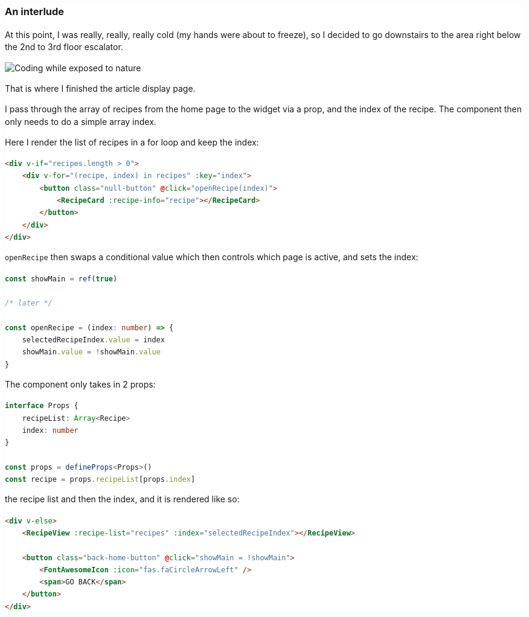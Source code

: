 ### An interlude

At this point, I was really, really, really cold (my hands were about to
freeze), so I decided to go downstairs to the area right below the 2nd to 3rd
floor escalator.

![Coding while exposed to nature](/img/hackathon/codingoutside.jpg)

That is where I finished the article display page.

I pass through the array of recipes from the home page to the widget via a prop,
and the index of the recipe. The component then only needs to do a simple array
index.

Here I render the list of recipes in a for loop and keep the index:

```html
<div v-if="recipes.length > 0">
    <div v-for="(recipe, index) in recipes" :key="index">
        <button class="null-button" @click="openRecipe(index)">
            <RecipeCard :recipe-info="recipe"></RecipeCard>
        </button>
    </div>
</div>
```

`openRecipe` then swaps a conditional value which then controls which page
is active, and sets the index:

```ts
const showMain = ref(true)

/* later */

const openRecipe = (index: number) => {
    selectedRecipeIndex.value = index
    showMain.value = !showMain.value
}
```

The component only takes in 2 props:

```ts
interface Props {
    recipeList: Array<Recipe>
    index: number
}

const props = defineProps<Props>()
const recipe = props.recipeList[props.index]
```

the recipe list and then the index, and it is rendered like so:

```html
<div v-else>
    <RecipeView :recipe-list="recipes" :index="selectedRecipeIndex"></RecipeView>

    <button class="back-home-button" @click="showMain = !showMain">
        <FontAwesomeIcon :icon="fas.faCircleArrowLeft" />
        <span>GO BACK</span>
    </button>
</div>
```
